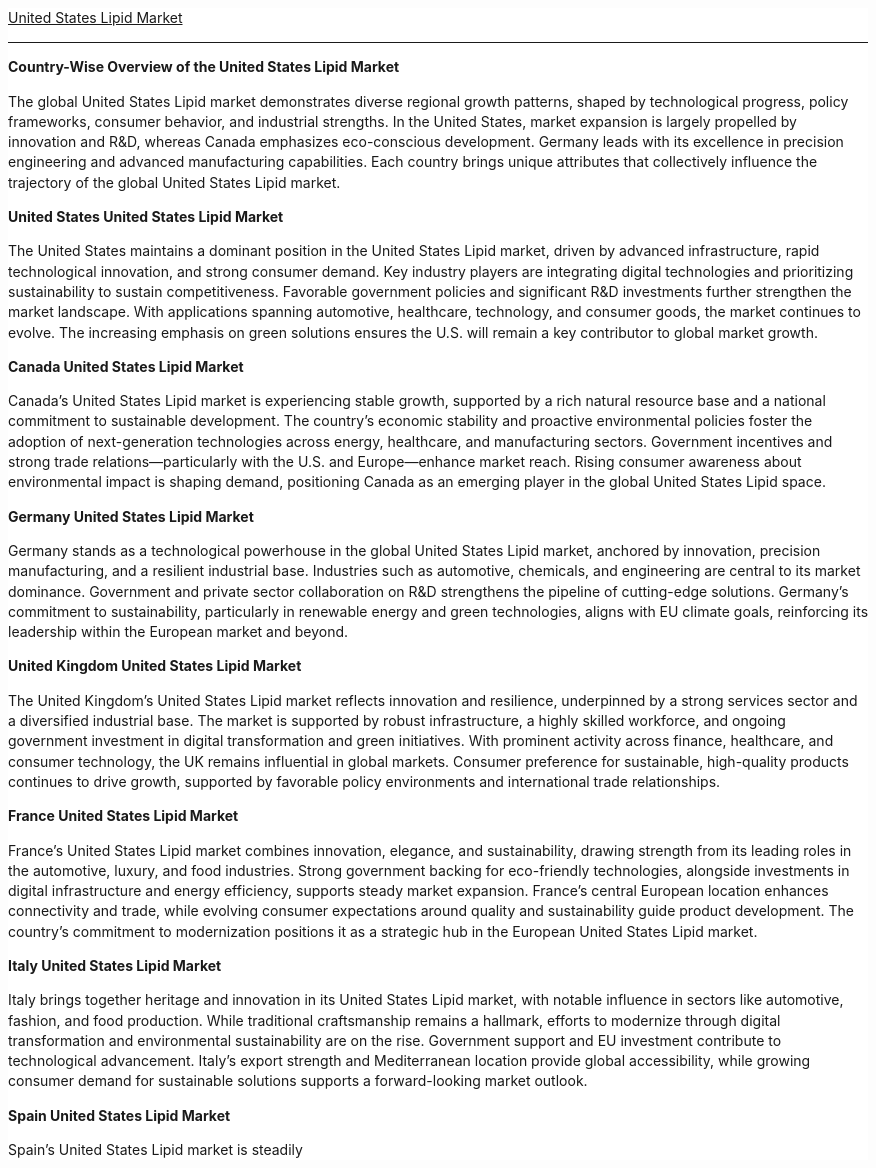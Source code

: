 <a href="https://www.marketresearchintellect.com/ask-for-discount/?rid=981623&amp;utm_source=Github-April&amp;utm_medium=016">United States Lipid Market</a></p></blockquote><hr /><p class="" data-start="217" data-end="261"><strong data-start="217" data-end="261">Country-Wise Overview of the United States Lipid Market</strong></p><p class="" data-start="263" data-end="774">The global United States Lipid market demonstrates diverse regional growth patterns, shaped by technological progress, policy frameworks, consumer behavior, and industrial strengths. In the United States, market expansion is largely propelled by innovation and R&amp;D, whereas Canada emphasizes eco-conscious development. Germany leads with its excellence in precision engineering and advanced manufacturing capabilities. Each country brings unique attributes that collectively influence the trajectory of the global United States Lipid market.</p><p class="" data-start="776" data-end="1421"><strong data-start="776" data-end="805">United States United States Lipid Market</strong></p><p class="" data-start="776" data-end="1421">The United States maintains a dominant position in the United States Lipid market, driven by advanced infrastructure, rapid technological innovation, and strong consumer demand. Key industry players are integrating digital technologies and prioritizing sustainability to sustain competitiveness. Favorable government policies and significant R&amp;D investments further strengthen the market landscape. With applications spanning automotive, healthcare, technology, and consumer goods, the market continues to evolve. The increasing emphasis on green solutions ensures the U.S. will remain a key contributor to global market growth.</p><p class="" data-start="1423" data-end="2019"><strong data-start="1423" data-end="1445">Canada United States Lipid Market</strong></p><p class="" data-start="1423" data-end="2019">Canada&rsquo;s United States Lipid market is experiencing stable growth, supported by a rich natural resource base and a national commitment to sustainable development. The country&rsquo;s economic stability and proactive environmental policies foster the adoption of next-generation technologies across energy, healthcare, and manufacturing sectors. Government incentives and strong trade relations&mdash;particularly with the U.S. and Europe&mdash;enhance market reach. Rising consumer awareness about environmental impact is shaping demand, positioning Canada as an emerging player in the global United States Lipid space.</p><p class="" data-start="2021" data-end="2591"><strong data-start="2021" data-end="2044">Germany United States Lipid Market</strong></p><p class="" data-start="2021" data-end="2591">Germany stands as a technological powerhouse in the global United States Lipid market, anchored by innovation, precision manufacturing, and a resilient industrial base. Industries such as automotive, chemicals, and engineering are central to its market dominance. Government and private sector collaboration on R&amp;D strengthens the pipeline of cutting-edge solutions. Germany&rsquo;s commitment to sustainability, particularly in renewable energy and green technologies, aligns with EU climate goals, reinforcing its leadership within the European market and beyond.</p><p class="" data-start="2593" data-end="3221"><strong data-start="2593" data-end="2623">United Kingdom United States Lipid Market</strong></p><p class="" data-start="2593" data-end="3221">The United Kingdom&rsquo;s United States Lipid market reflects innovation and resilience, underpinned by a strong services sector and a diversified industrial base. The market is supported by robust infrastructure, a highly skilled workforce, and ongoing government investment in digital transformation and green initiatives. With prominent activity across finance, healthcare, and consumer technology, the UK remains influential in global markets. Consumer preference for sustainable, high-quality products continues to drive growth, supported by favorable policy environments and international trade relationships.</p><p class="" data-start="3223" data-end="3838"><strong data-start="3223" data-end="3245">France United States Lipid Market</strong></p><p class="" data-start="3223" data-end="3838">France&rsquo;s United States Lipid market combines innovation, elegance, and sustainability, drawing strength from its leading roles in the automotive, luxury, and food industries. Strong government backing for eco-friendly technologies, alongside investments in digital infrastructure and energy efficiency, supports steady market expansion. France&rsquo;s central European location enhances connectivity and trade, while evolving consumer expectations around quality and sustainability guide product development. The country&rsquo;s commitment to modernization positions it as a strategic hub in the European United States Lipid market.</p><p class="" data-start="3840" data-end="4422"><strong data-start="3840" data-end="3861">Italy United States Lipid Market</strong></p><p class="" data-start="3840" data-end="4422">Italy brings together heritage and innovation in its United States Lipid market, with notable influence in sectors like automotive, fashion, and food production. While traditional craftsmanship remains a hallmark, efforts to modernize through digital transformation and environmental sustainability are on the rise. Government support and EU investment contribute to technological advancement. Italy&rsquo;s export strength and Mediterranean location provide global accessibility, while growing consumer demand for sustainable solutions supports a forward-looking market outlook.</p><p class="" data-start="4424" data-end="4975"><strong data-start="4424" data-end="4445">Spain United States Lipid Market</strong></p><p class="" data-start="4424" data-end="4975">Spain&rsquo;s United States Lipid market is steadily
